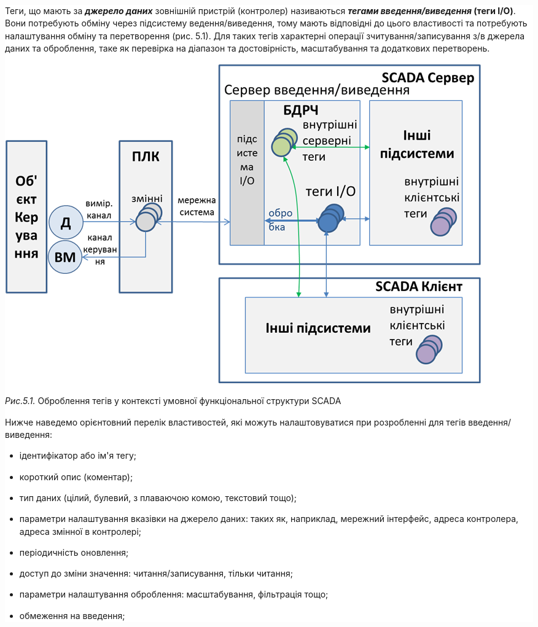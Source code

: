 Теги, що мають за ***джерело даних*** зовнішній пристрій (контролер) називаються ***тегами введення/виведення* (**теги I/O**)**. Вони потребують обміну через підсистему ведення/виведення, тому мають відповідні до цього властивості та потребують налаштування обміну та перетворення (рис. 5.1). Для таких тегів характерні операції зчитування/записування з/в джерела даних та оброблення, таке як перевірка на діапазон та достовірність, масштабування та додаткових перетворень. 

![](media5/3_1.png)                               

*Рис.5.1.* Оброблення тегів у контексті умовної функціональної структури SCADA 

Нижче наведемо орієнтовний перелік властивостей, які можуть налаштовуватися при розробленні для тегів введення/виведення:

- ідентифікатор або ім'я тегу;

- короткий опис (коментар);

- тип даних (цілий, булевий, з плаваючою комою, текстовий тощо);

- параметри налаштування вказівки на джерело даних: таких як, наприклад, мережний інтерфейс, адреса контролера, адреса змінної в контролері;

- періодичність оновлення;

- доступ до зміни значення: читання/записування, тільки читання; 

- параметри налаштування оброблення: масштабування, фільтрація тощо;

- обмеження на введення;
